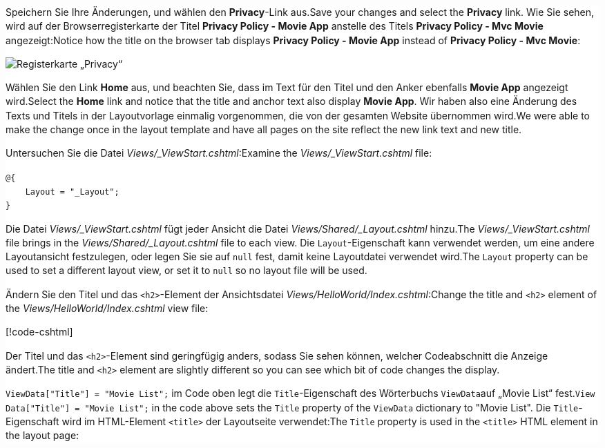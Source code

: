 <span data-ttu-id="d723a-297">Speichern Sie Ihre Änderungen, und wählen den **Privacy**-Link aus.</span><span class="sxs-lookup"><span data-stu-id="d723a-297">Save your changes and select the **Privacy** link.</span></span> <span data-ttu-id="d723a-298">Wie Sie sehen, wird auf der Browserregisterkarte der Titel **Privacy Policy - Movie App** anstelle des Titels **Privacy Policy - Mvc Movie** angezeigt:</span><span class="sxs-lookup"><span data-stu-id="d723a-298">Notice how the title on the browser tab displays **Privacy Policy - Movie App** instead of **Privacy Policy - Mvc Movie**:</span></span>

![Registerkarte „Privacy“](~/tutorials/first-mvc-app/adding-view/_static/privacy50.png)

<span data-ttu-id="d723a-300">Wählen Sie den Link **Home** aus, und beachten Sie, dass im Text für den Titel und den Anker ebenfalls **Movie App** angezeigt wird.</span><span class="sxs-lookup"><span data-stu-id="d723a-300">Select the **Home** link and notice that the title and anchor text also display **Movie App**.</span></span> <span data-ttu-id="d723a-301">Wir haben also eine Änderung des Texts und Titels in der Layoutvorlage einmalig vorgenommen, die von der gesamten Website übernommen wird.</span><span class="sxs-lookup"><span data-stu-id="d723a-301">We were able to make the change once in the layout template and have all pages on the site reflect the new link text and new title.</span></span>

<span data-ttu-id="d723a-302">Untersuchen Sie die Datei *Views/_ViewStart.cshtml*:</span><span class="sxs-lookup"><span data-stu-id="d723a-302">Examine the *Views/_ViewStart.cshtml* file:</span></span>

```cshtml
@{
    Layout = "_Layout";
}
```

<span data-ttu-id="d723a-303">Die Datei *Views/_ViewStart.cshtml* fügt jeder Ansicht die Datei *Views/Shared/_Layout.cshtml* hinzu.</span><span class="sxs-lookup"><span data-stu-id="d723a-303">The *Views/_ViewStart.cshtml* file brings in the *Views/Shared/_Layout.cshtml* file to each view.</span></span> <span data-ttu-id="d723a-304">Die `Layout`-Eigenschaft kann verwendet werden, um eine andere Layoutansicht festzulegen, oder legen Sie sie auf `null` fest, damit keine Layoutdatei verwendet wird.</span><span class="sxs-lookup"><span data-stu-id="d723a-304">The `Layout` property can be used to set a different layout view, or set it to `null` so no layout file will be used.</span></span>

<span data-ttu-id="d723a-305">Ändern Sie den Titel und das `<h2>`-Element der Ansichtsdatei *Views/HelloWorld/Index.cshtml*:</span><span class="sxs-lookup"><span data-stu-id="d723a-305">Change the title and `<h2>` element of the *Views/HelloWorld/Index.cshtml* view file:</span></span>

[!code-cshtml[](~/tutorials/first-mvc-app/start-mvc/sample/MvcMovie/Views/HelloWorld/Index2.cshtml?highlight=2,5)]

<span data-ttu-id="d723a-306">Der Titel und das `<h2>`-Element sind geringfügig anders, sodass Sie sehen können, welcher Codeabschnitt die Anzeige ändert.</span><span class="sxs-lookup"><span data-stu-id="d723a-306">The title and `<h2>` element are slightly different so you can see which bit of code changes the display.</span></span>

<span data-ttu-id="d723a-307">`ViewData["Title"] = "Movie List";` im Code oben legt die `Title`-Eigenschaft des Wörterbuchs `ViewData`auf „Movie List“ fest.</span><span class="sxs-lookup"><span data-stu-id="d723a-307">`ViewData["Title"] = "Movie List";` in the code above sets the `Title` property of the `ViewData` dictionary to "Movie List".</span></span> <span data-ttu-id="d723a-308">Die `Title`-Eigenschaft wird im HTML-Element `<title>` der Layoutseite verwendet:</span><span class="sxs-lookup"><span data-stu-id="d723a-308">The `Title` property is used in the `<title>` HTML element in the layout page:</span></span>
